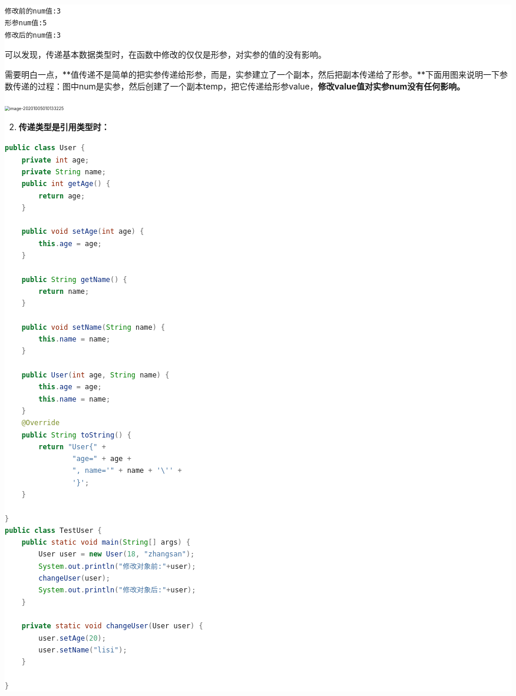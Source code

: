   ```
   修改前的num值:3
   形参num值:5
   修改后的num值:3
   ```

可以发现，传递基本数据类型时，在函数中修改的仅仅是形参，对实参的值的没有影响。

需要明白一点，**值传递不是简单的把实参传递给形参，而是，实参建立了一个副本，然后把副本传递给了形参。**下面用图来说明一下参数传递的过程：图中num是实参，然后创建了一个副本temp，把它传递给形参value，**修改value值对实参num没有任何影响。**

<img src="https://raw.githubusercontent.com/scottie1996/PicGo/master/img/image-20201005010133225.png" alt="image-20201005010133225" style="zoom:50%;" />



2. **传递类型是引用类型时：**

```java
public class User {
    private int age;
    private String name;
    public int getAge() {
        return age;
    }

    public void setAge(int age) {
        this.age = age;
    }
    
    public String getName() {
        return name;
    }
    
    public void setName(String name) {
        this.name = name;
    }
    
    public User(int age, String name) {
        this.age = age;
        this.name = name;
    }
    @Override
    public String toString() {
        return "User{" +
                "age=" + age +
                ", name='" + name + '\'' +
                '}';
    }

}
public class TestUser {
    public static void main(String[] args) {
        User user = new User(18, "zhangsan");
        System.out.println("修改对象前:"+user);
        changeUser(user);
        System.out.println("修改对象后:"+user);
    }

    private static void changeUser(User user) {
        user.setAge(20);
        user.setName("lisi");
    }

}
```
